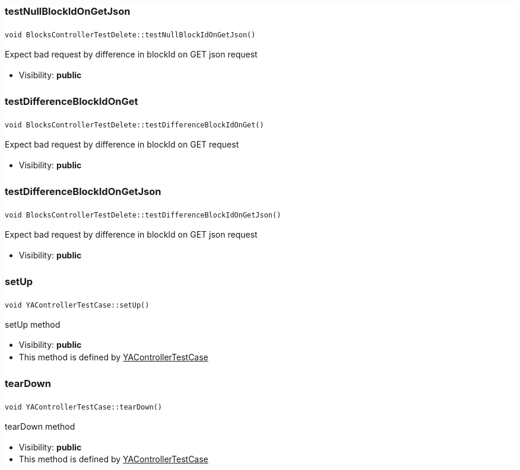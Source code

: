 
### testNullBlockIdOnGetJson

    void BlocksControllerTestDelete::testNullBlockIdOnGetJson()

Expect bad request by difference in blockId on GET json request



* Visibility: **public**




### testDifferenceBlockIdOnGet

    void BlocksControllerTestDelete::testDifferenceBlockIdOnGet()

Expect bad request by difference in blockId on GET request



* Visibility: **public**




### testDifferenceBlockIdOnGetJson

    void BlocksControllerTestDelete::testDifferenceBlockIdOnGetJson()

Expect bad request by difference in blockId on GET json request



* Visibility: **public**




### setUp

    void YAControllerTestCase::setUp()

setUp method



* Visibility: **public**
* This method is defined by [YAControllerTestCase](YAControllerTestCase.md)




### tearDown

    void YAControllerTestCase::tearDown()

tearDown method



* Visibility: **public**
* This method is defined by [YAControllerTestCase](YAControllerTestCase.md)



